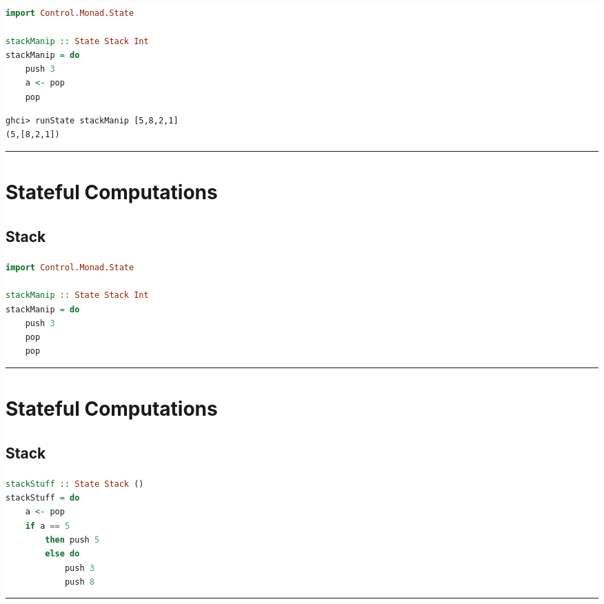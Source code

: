 ```hs
import Control.Monad.State  

stackManip :: State Stack Int  
stackManip = do  
    push 3  
    a <- pop  
    pop    
```

```
ghci> runState stackManip [5,8,2,1]  
(5,[8,2,1])
```


---

  
# Stateful Computations
## Stack

```hs
import Control.Monad.State  

stackManip :: State Stack Int  
stackManip = do  
    push 3  
    pop  
    pop    
```



---

  
# Stateful Computations
## Stack

```hs
stackStuff :: State Stack ()  
stackStuff = do  
    a <- pop  
    if a == 5  
        then push 5  
        else do  
            push 3  
            push 8  
```



---
